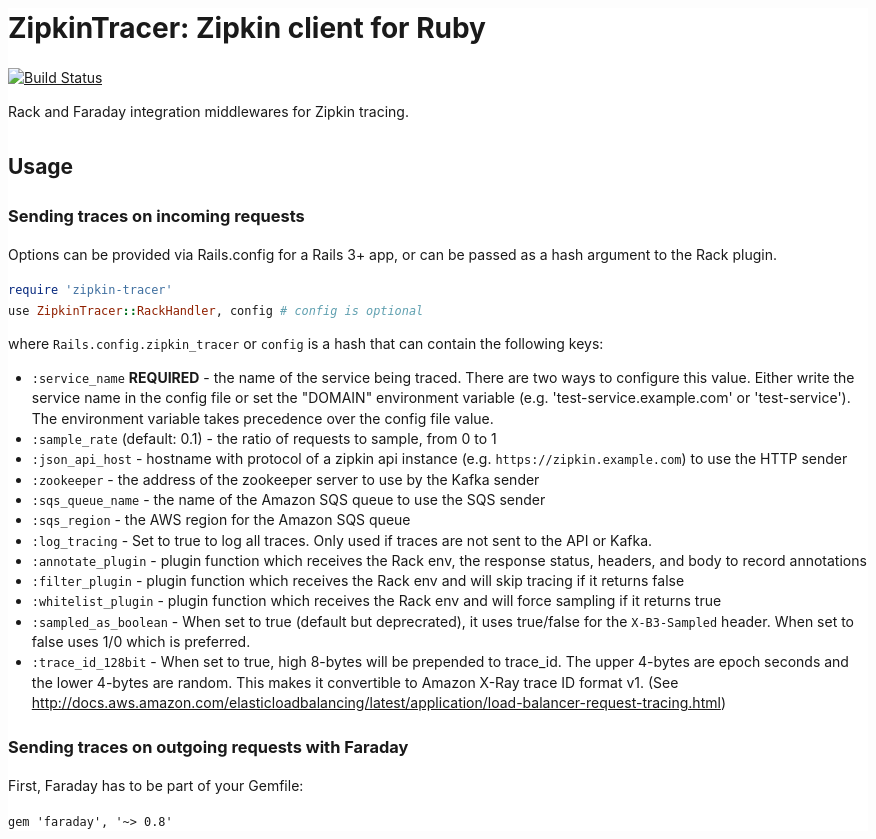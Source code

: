 # ZipkinTracer: Zipkin client for Ruby

[![Build Status](https://api.travis-ci.org/openzipkin/zipkin-ruby.svg?branch=master)](https://travis-ci.org/openzipkin/zipkin-ruby)

Rack and Faraday integration middlewares for Zipkin tracing.

## Usage

### Sending traces on incoming requests

Options can be provided via Rails.config for a Rails 3+ app, or can be passed as a hash argument to the Rack plugin.

```ruby
require 'zipkin-tracer'
use ZipkinTracer::RackHandler, config # config is optional
```

where `Rails.config.zipkin_tracer` or `config` is a hash that can contain the following keys:

* `:service_name` **REQUIRED** - the name of the service being traced. There are two ways to configure this value. Either write the service name in the config file or set the "DOMAIN" environment variable (e.g. 'test-service.example.com' or 'test-service'). The environment variable takes precedence over the config file value.
* `:sample_rate` (default: 0.1) - the ratio of requests to sample, from 0 to 1
* `:json_api_host` - hostname with protocol of a zipkin api instance (e.g. `https://zipkin.example.com`) to use the HTTP sender
* `:zookeeper` - the address of the zookeeper server to use by the Kafka sender
* `:sqs_queue_name` - the name of the Amazon SQS queue to use the SQS sender
* `:sqs_region` - the AWS region for the Amazon SQS queue
* `:log_tracing` - Set to true to log all traces. Only used if traces are not sent to the API or Kafka.
* `:annotate_plugin` - plugin function which receives the Rack env, the response status, headers, and body to record annotations
* `:filter_plugin` - plugin function which receives the Rack env and will skip tracing if it returns false
* `:whitelist_plugin` - plugin function which receives the Rack env and will force sampling if it returns true
* `:sampled_as_boolean` - When set to true (default but deprecrated), it uses true/false for the `X-B3-Sampled` header. When set to false uses 1/0 which is preferred.
* `:trace_id_128bit` - When set to true, high 8-bytes will be prepended to trace_id. The upper 4-bytes are epoch seconds and the lower 4-bytes are random. This makes it convertible to Amazon X-Ray trace ID format v1. (See http://docs.aws.amazon.com/elasticloadbalancing/latest/application/load-balancer-request-tracing.html)

### Sending traces on outgoing requests with Faraday

First, Faraday has to be part of your Gemfile:
```
gem 'faraday', '~> 0.8'
```
